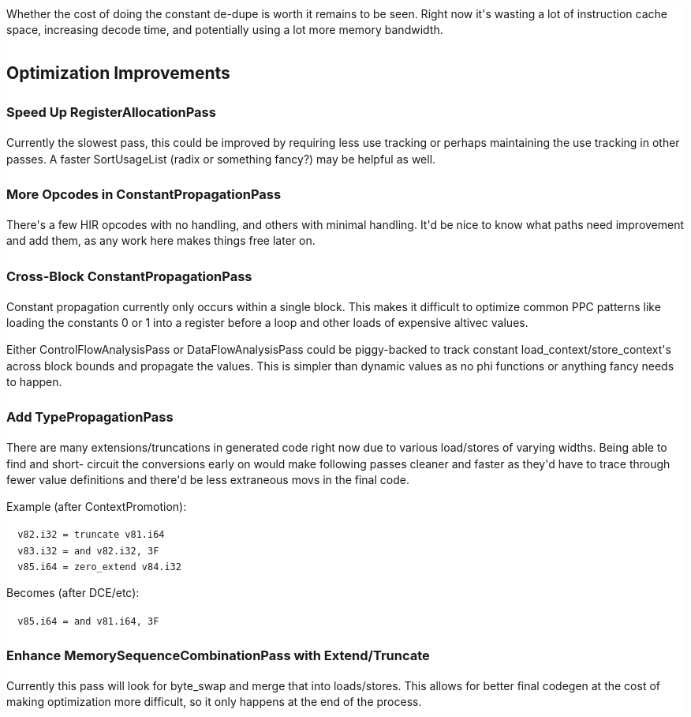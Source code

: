 Whether the cost of doing the constant de-dupe is worth it remains to be seen.
Right now it's wasting a lot of instruction cache space, increasing decode time,
and potentially using a lot more memory bandwidth.

## Optimization Improvements

### Speed Up RegisterAllocationPass

Currently the slowest pass, this could be improved by requiring less use
tracking or perhaps maintaining the use tracking in other passes. A faster
SortUsageList (radix or something fancy?) may be helpful as well.

### More Opcodes in ConstantPropagationPass

There's a few HIR opcodes with no handling, and others with minimal handling.
It'd be nice to know what paths need improvement and add them, as any work here
makes things free later on.

### Cross-Block ConstantPropagationPass

Constant propagation currently only occurs within a single block. This makes it
difficult to optimize common PPC patterns like loading the constants 0 or 1 into
a register before a loop and other loads of expensive altivec values.

Either ControlFlowAnalysisPass or DataFlowAnalysisPass could be piggy-backed to
track constant load_context/store_context's across block bounds and propagate
the values. This is simpler than dynamic values as no phi functions or anything
fancy needs to happen.

### Add TypePropagationPass

There are many extensions/truncations in generated code right now due to
various load/stores of varying widths. Being able to find and short-
circuit the conversions early on would make following passes cleaner
and faster as they'd have to trace through fewer value definitions and there'd
be less extraneous movs in the final code.

Example (after ContextPromotion):
```
  v82.i32 = truncate v81.i64
  v83.i32 = and v82.i32, 3F
  v85.i64 = zero_extend v84.i32
```

Becomes (after DCE/etc):
```
  v85.i64 = and v81.i64, 3F
```

### Enhance MemorySequenceCombinationPass with Extend/Truncate

Currently this pass will look for byte_swap and merge that into loads/stores.
This allows for better final codegen at the cost of making optimization more
difficult, so it only happens at the end of the process.
